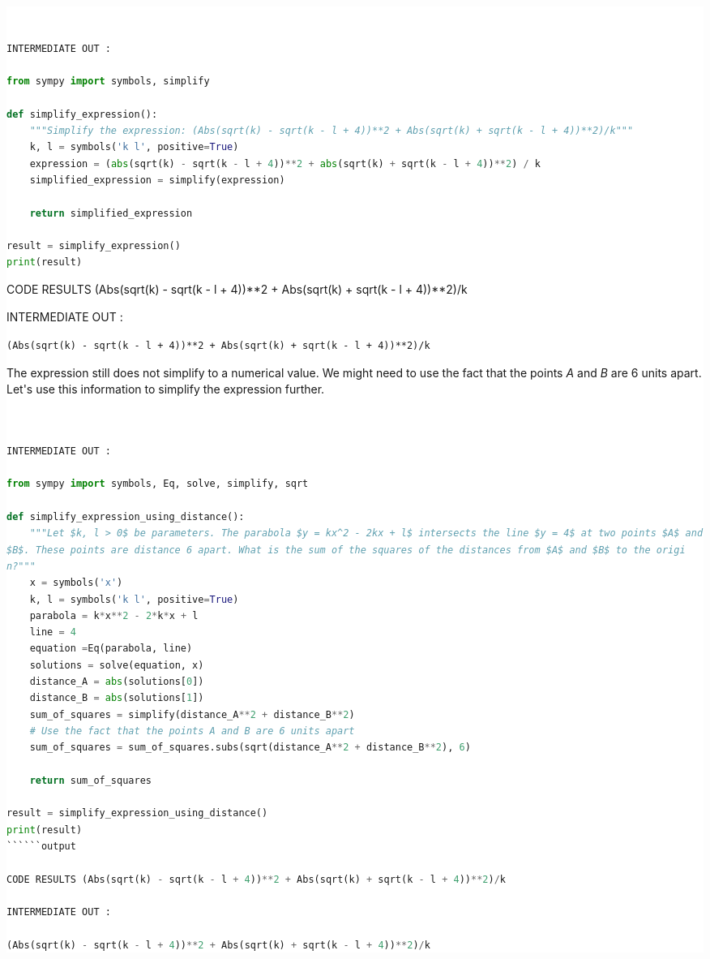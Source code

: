 ```python


INTERMEDIATE OUT :

from sympy import symbols, simplify

def simplify_expression():
    """Simplify the expression: (Abs(sqrt(k) - sqrt(k - l + 4))**2 + Abs(sqrt(k) + sqrt(k - l + 4))**2)/k"""
    k, l = symbols('k l', positive=True)
    expression = (abs(sqrt(k) - sqrt(k - l + 4))**2 + abs(sqrt(k) + sqrt(k - l + 4))**2) / k
    simplified_expression = simplify(expression)
    
    return simplified_expression

result = simplify_expression()
print(result)
```

CODE RESULTS (Abs(sqrt(k) - sqrt(k - l + 4))**2 + Abs(sqrt(k) + sqrt(k - l + 4))**2)/k

INTERMEDIATE OUT :
```output
(Abs(sqrt(k) - sqrt(k - l + 4))**2 + Abs(sqrt(k) + sqrt(k - l + 4))**2)/k
```
The expression still does not simplify to a numerical value. We might need to use the fact that the points $A$ and $B$ are 6 units apart. Let's use this information to simplify the expression further.

```python


INTERMEDIATE OUT :

from sympy import symbols, Eq, solve, simplify, sqrt

def simplify_expression_using_distance():
    """Let $k, l > 0$ be parameters. The parabola $y = kx^2 - 2kx + l$ intersects the line $y = 4$ at two points $A$ and $B$. These points are distance 6 apart. What is the sum of the squares of the distances from $A$ and $B$ to the origin?"""
    x = symbols('x')
    k, l = symbols('k l', positive=True)
    parabola = k*x**2 - 2*k*x + l
    line = 4
    equation =Eq(parabola, line)
    solutions = solve(equation, x)
    distance_A = abs(solutions[0])
    distance_B = abs(solutions[1])
    sum_of_squares = simplify(distance_A**2 + distance_B**2)
    # Use the fact that the points A and B are 6 units apart
    sum_of_squares = sum_of_squares.subs(sqrt(distance_A**2 + distance_B**2), 6)
    
    return sum_of_squares

result = simplify_expression_using_distance()
print(result)
``````output

CODE RESULTS (Abs(sqrt(k) - sqrt(k - l + 4))**2 + Abs(sqrt(k) + sqrt(k - l + 4))**2)/k

INTERMEDIATE OUT :

(Abs(sqrt(k) - sqrt(k - l + 4))**2 + Abs(sqrt(k) + sqrt(k - l + 4))**2)/k
```